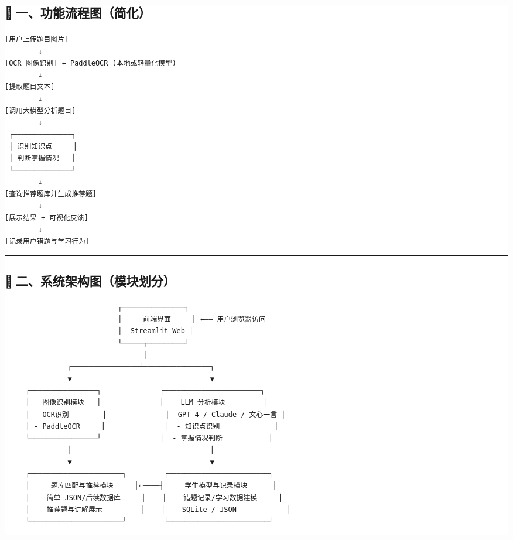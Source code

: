 
## 🎯 一、功能流程图（简化）

```text
[用户上传题目图片]
        ↓
[OCR 图像识别] ← PaddleOCR (本地或轻量化模型)
        ↓
[提取题目文本]
        ↓
[调用大模型分析题目]
        ↓
 ┌──────────────┐
 │ 识别知识点     │
 │ 判断掌握情况   │
 └──────────────┘
        ↓
[查询推荐题库并生成推荐题]
        ↓
[展示结果 + 可视化反馈]
        ↓
[记录用户错题与学习行为]
```

---

## 🧱 二、系统架构图（模块划分）

```text
                           ┌───────────────┐
                           │     前端界面     │ ←—— 用户浏览器访问
                           │  Streamlit Web │
                           └─────┬─────────┘
                                 │
               ┌────────────────┴────────────────┐
               ▼                                 ▼
     ┌────────────────┐              ┌───────────────────────┐
     │   图像识别模块   │              │    LLM 分析模块         │
     │   OCR识别        │              │  GPT-4 / Claude / 文心一言 │
     │ - PaddleOCR     │              │  - 知识点识别             │
     └────────────────┘              │  - 掌握情况判断           │
               │                                 │
               ▼                                 ▼
     ┌──────────────────────┐         ┌────────────────────────┐
     │     题库匹配与推荐模块     │←────┤     学生模型与记录模块      │
     │  - 简单 JSON/后续数据库     │    │  - 错题记录/学习数据建模     │
     │  - 推荐题与讲解展示         │    │  - SQLite / JSON            │
     └──────────────────────┘         └────────────────────────┘

```

---
